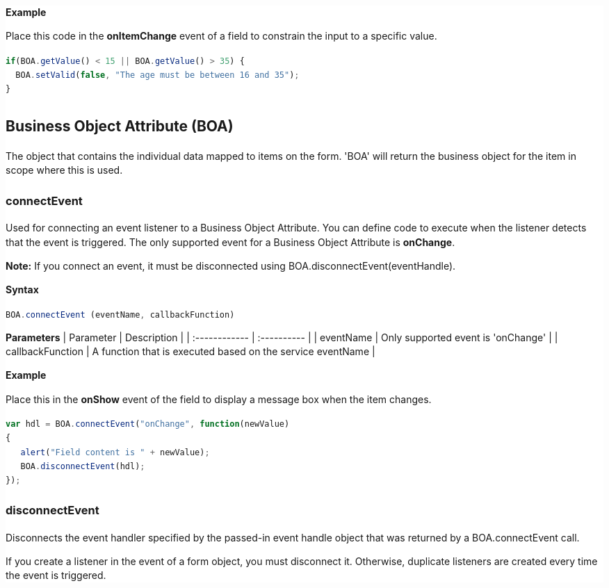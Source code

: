 **Example**

Place this code in the **onItemChange** event of a field to constrain the input to a specific value.

```javascript
if(BOA.getValue() < 15 || BOA.getValue() > 35) {
  BOA.setValid(false, "The age must be between 16 and 35");
}
```


## Business Object Attribute (BOA)

The object that contains the individual data mapped to items on the form.  'BOA' will return the business object for the item in scope where this is used.


### connectEvent

Used for connecting an event listener to a Business Object Attribute. You can define code to execute when the listener detects that the event is triggered. The only supported event for a Business Object Attribute is **onChange**.

**Note:** If you connect an event, it must be disconnected using BOA.disconnectEvent(eventHandle).

**Syntax**
```javascript
BOA.connectEvent (eventName, callbackFunction)
```

**Parameters**
| Parameter     | Description |
| :------------ | :---------- |
| eventName     | Only supported event is 'onChange' |
| callbackFunction | A function that is executed based on the service eventName |

**Example**

Place this in the **onShow** event of the field to display a message box when the item changes.
```javascript
var hdl = BOA.connectEvent("onChange", function(newValue)
{
   alert("Field content is " + newValue);
   BOA.disconnectEvent(hdl);
});
```


### disconnectEvent

Disconnects the event handler specified by the passed-in event handle object that was returned by a BOA.connectEvent call. 

If you create a listener in the event of a form object, you must disconnect it. Otherwise, duplicate listeners are created every time the event is triggered.
